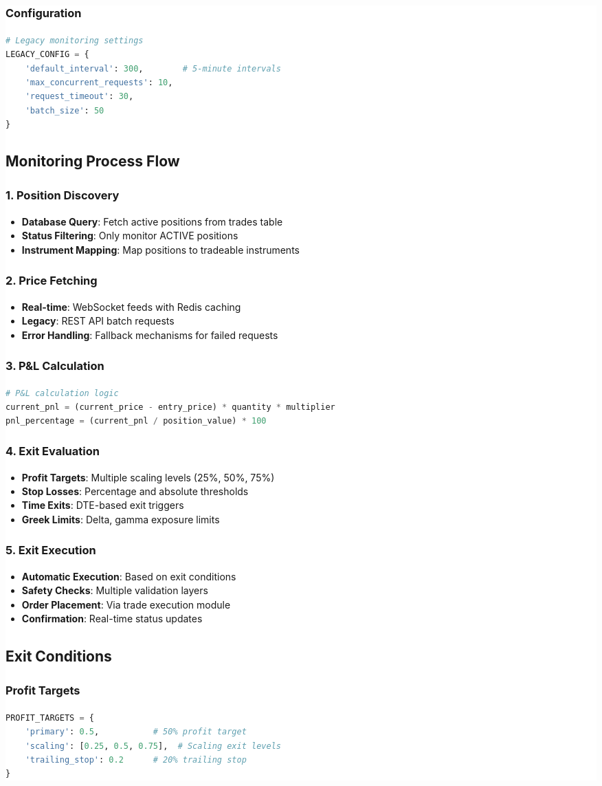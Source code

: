 ### Configuration
```python
# Legacy monitoring settings
LEGACY_CONFIG = {
    'default_interval': 300,        # 5-minute intervals
    'max_concurrent_requests': 10,
    'request_timeout': 30,
    'batch_size': 50
}
```

## Monitoring Process Flow

### 1. Position Discovery
- **Database Query**: Fetch active positions from trades table
- **Status Filtering**: Only monitor ACTIVE positions
- **Instrument Mapping**: Map positions to tradeable instruments

### 2. Price Fetching
- **Real-time**: WebSocket feeds with Redis caching
- **Legacy**: REST API batch requests
- **Error Handling**: Fallback mechanisms for failed requests

### 3. P&L Calculation
```python
# P&L calculation logic
current_pnl = (current_price - entry_price) * quantity * multiplier
pnl_percentage = (current_pnl / position_value) * 100
```

### 4. Exit Evaluation
- **Profit Targets**: Multiple scaling levels (25%, 50%, 75%)
- **Stop Losses**: Percentage and absolute thresholds
- **Time Exits**: DTE-based exit triggers
- **Greek Limits**: Delta, gamma exposure limits

### 5. Exit Execution
- **Automatic Execution**: Based on exit conditions
- **Safety Checks**: Multiple validation layers
- **Order Placement**: Via trade execution module
- **Confirmation**: Real-time status updates

## Exit Conditions

### Profit Targets
```python
PROFIT_TARGETS = {
    'primary': 0.5,           # 50% profit target
    'scaling': [0.25, 0.5, 0.75],  # Scaling exit levels
    'trailing_stop': 0.2      # 20% trailing stop
}
```

